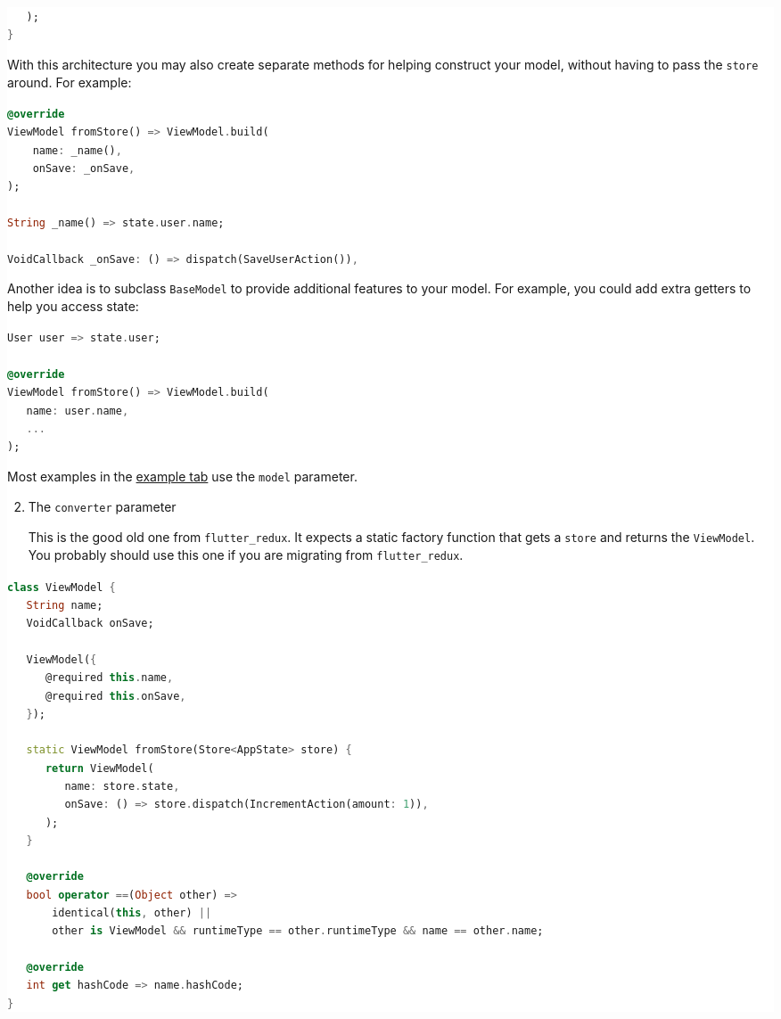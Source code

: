 ```dart
   );
}
```
       
   With this architecture you may also create separate methods for helping construct your model, 
   without having to pass the `store` around. For example:

```dart
@override
ViewModel fromStore() => ViewModel.build(
    name: _name(),
    onSave: _onSave,
);

String _name() => state.user.name;

VoidCallback _onSave: () => dispatch(SaveUserAction()),
```
       
   Another idea is to subclass `BaseModel` to provide additional features to your model.
   For example, you could add extra getters to help you access state:

```dart
User user => state.user;

@override
ViewModel fromStore() => ViewModel.build(
   name: user.name,
   ...
);
```
        
   Most examples in the [example tab](https://pub.dartlang.org/packages/async_redux#-example-tab-) 
   use the `model` parameter.

2. The `converter` parameter 

   This is the good old one from `flutter_redux`. 
   It expects a static factory function that gets a `store` and returns the `ViewModel`.
   You probably should use this one if you are migrating from `flutter_redux`.

```dart
class ViewModel {
   String name;
   VoidCallback onSave;

   ViewModel({
      @required this.name,
      @required this.onSave,
   });

   static ViewModel fromStore(Store<AppState> store) {
      return ViewModel(
         name: store.state,
         onSave: () => store.dispatch(IncrementAction(amount: 1)),
      );
   }

   @override
   bool operator ==(Object other) =>
       identical(this, other) ||
       other is ViewModel && runtimeType == other.runtimeType && name == other.name;

   @override
   int get hashCode => name.hashCode;
}
```
